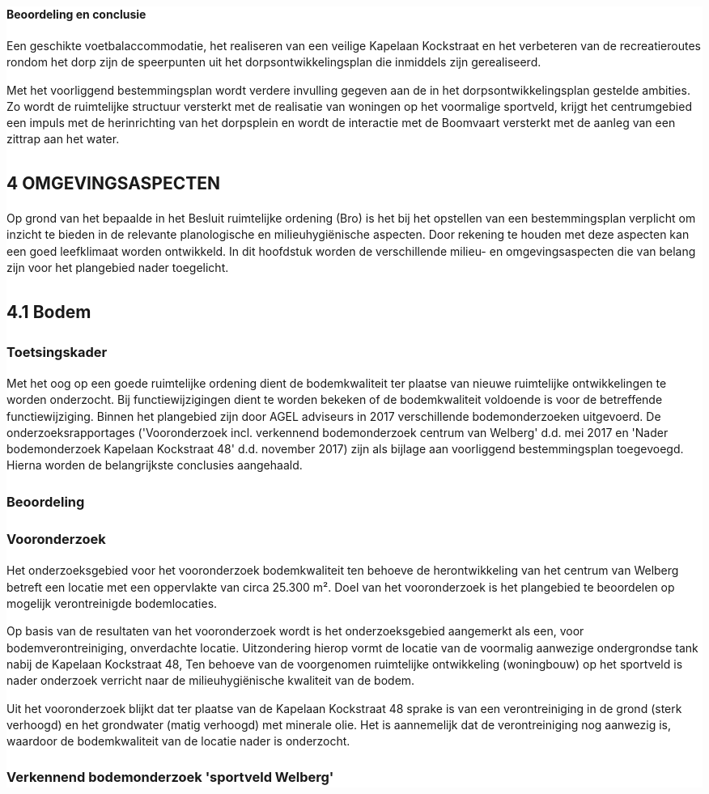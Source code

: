 #### Beoordeling en conclusie

Een geschikte voetbalaccommodatie, het realiseren van een veilige Kapelaan Kockstraat en het verbeteren van de recreatieroutes rondom het dorp zijn de speerpunten uit het dorpsontwikkelingsplan die inmiddels zijn gerealiseerd.

Met het voorliggend bestemmingsplan wordt verdere invulling gegeven aan de in het dorpsontwikkelingsplan gestelde ambities. Zo wordt de ruimtelijke structuur versterkt met de realisatie van woningen op het voormalige sportveld, krijgt het centrumgebied een impuls met de herinrichting van het dorpsplein en wordt de interactie met de Boomvaart versterkt met de aanleg van een zittrap aan het water.

## <span id="page-24-0"></span>**4 OMGEVINGSASPECTEN**

Op grond van het bepaalde in het Besluit ruimtelijke ordening (Bro) is het bij het opstellen van een bestemmingsplan verplicht om inzicht te bieden in de relevante planologische en milieuhygiënische aspecten. Door rekening te houden met deze aspecten kan een goed leefklimaat worden ontwikkeld. In dit hoofdstuk worden de verschillende milieu- en omgevingsaspecten die van belang zijn voor het plangebied nader toegelicht.

## <span id="page-24-1"></span>**4.1 Bodem**

### Toetsingskader

Met het oog op een goede ruimtelijke ordening dient de bodemkwaliteit ter plaatse van nieuwe ruimtelijke ontwikkelingen te worden onderzocht. Bij functiewijzigingen dient te worden bekeken of de bodemkwaliteit voldoende is voor de betreffende functiewijziging. Binnen het plangebied zijn door AGEL adviseurs in 2017 verschillende bodemonderzoeken uitgevoerd. De onderzoeksrapportages ('Vooronderzoek incl. verkennend bodemonderzoek centrum van Welberg' d.d. mei 2017 en 'Nader bodemonderzoek Kapelaan Kockstraat 48' d.d. november 2017) zijn als bijlage aan voorliggend bestemmingsplan toegevoegd. Hierna worden de belangrijkste conclusies aangehaald.

### Beoordeling

### Vooronderzoek

Het onderzoeksgebied voor het vooronderzoek bodemkwaliteit ten behoeve de herontwikkeling van het centrum van Welberg betreft een locatie met een oppervlakte van circa 25.300 m². Doel van het vooronderzoek is het plangebied te beoordelen op mogelijk verontreinigde bodemlocaties.

Op basis van de resultaten van het vooronderzoek wordt is het onderzoeksgebied aangemerkt als een, voor bodemverontreiniging, onverdachte locatie. Uitzondering hierop vormt de locatie van de voormalig aanwezige ondergrondse tank nabij de Kapelaan Kockstraat 48, Ten behoeve van de voorgenomen ruimtelijke ontwikkeling (woningbouw) op het sportveld is nader onderzoek verricht naar de milieuhygiënische kwaliteit van de bodem.

Uit het vooronderzoek blijkt dat ter plaatse van de Kapelaan Kockstraat 48 sprake is van een verontreiniging in de grond (sterk verhoogd) en het grondwater (matig verhoogd) met minerale olie. Het is aannemelijk dat de verontreiniging nog aanwezig is, waardoor de bodemkwaliteit van de locatie nader is onderzocht.

### Verkennend bodemonderzoek 'sportveld Welberg'
